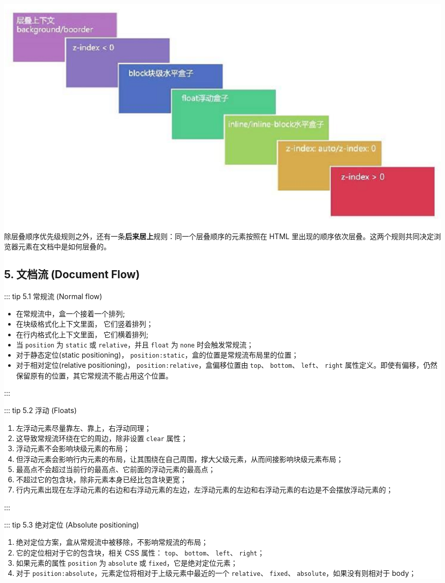![1561039071404](../../.vuepress/public/1561039071404.png)

除层叠顺序优先级规则之外，还有一条**后来居上**规则：同一个层叠顺序的元素按照在 HTML 里出现的顺序依次层叠。这两个规则共同决定浏览器元素在文档中是如何层叠的。

## 5. 文档流 (Document Flow)

::: tip 5.1 常规流 (Normal flow)

- 在常规流中，盒一个接着一个排列;
- 在块级格式化上下文里面， 它们竖着排列；
- 在行内格式化上下文里面， 它们横着排列;
- 当 `position` 为 `static` 或 `relative`，并且 `float` 为 `none` 时会触发常规流；
- 对于静态定位(static positioning)， `position:static`，盒的位置是常规流布局里的位置；
- 对于相对定位(relative positioning)， `position:relative`，盒偏移位置由 `top`、 `bottom`、 `left`、 `right` 属性定义。即使有偏移，仍然保留原有的位置，其它常规流不能占用这个位置。

:::

::: tip 5.2 浮动 (Floats)

1. 左浮动元素尽量靠左、靠上，右浮动同理；
2. 这导致常规流环绕在它的周边，除非设置 `clear` 属性；
3. 浮动元素不会影响块级元素的布局；
4. 但浮动元素会影响行内元素的布局，让其围绕在自己周围，撑大父级元素，从而间接影响块级元素布局；
5. 最高点不会超过当前行的最高点、它前面的浮动元素的最高点；
6. 不超过它的包含块，除非元素本身已经比包含块更宽；
7. 行内元素出现在左浮动元素的右边和右浮动元素的左边，左浮动元素的左边和右浮动元素的右边是不会摆放浮动元素的；

:::

::: tip 5.3 绝对定位 (Absolute positioning)

1. 绝对定位方案，盒从常规流中被移除，不影响常规流的布局；
2. 它的定位相对于它的包含块，相关 CSS 属性： `top`、 `bottom`、 `left`、 `right`；
3. 如果元素的属性 `position` 为 `absolute` 或 `fixed`，它是绝对定位元素；
4. 对于 `position:absolute`，元素定位将相对于上级元素中最近的一个 `relative`、 `fixed`、 `absolute`，如果没有则相对于 body；
